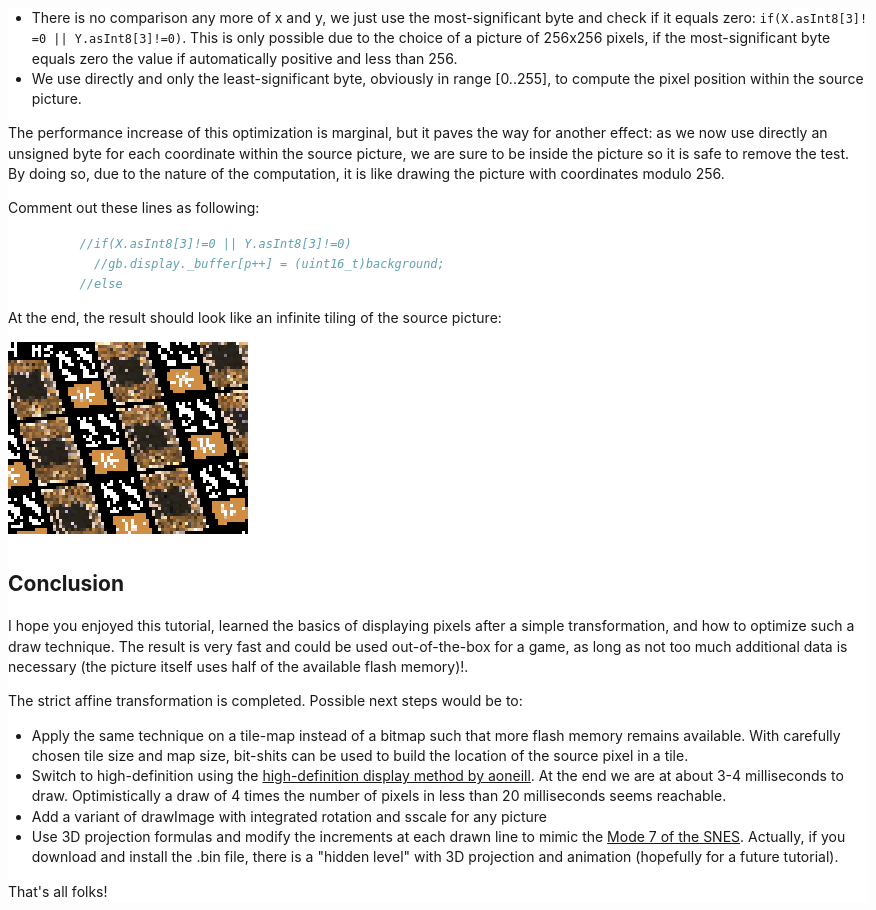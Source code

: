 - There is no comparison any more of x and y, we just use the most-significant byte and check if it equals zero: `if(X.asInt8[3]!=0 || Y.asInt8[3]!=0)`. This is only possible due to the choice of a picture of 256x256 pixels, if the most-significant byte equals zero the value if automatically positive and less than 256.
- We use directly and only the least-significant byte, obviously in range [0..255], to compute the pixel position within the source picture.

The performance increase of this optimization is marginal, but it paves the way for another effect: as we now use directly an unsigned byte for each coordinate within the source picture, we are sure to be inside the picture so it is safe to remove the test. By doing so, due to the nature of the computation, it is like drawing the picture with coordinates modulo 256.

Comment out these lines as following:

```C++
          //if(X.asInt8[3]!=0 || Y.asInt8[3]!=0)
            //gb.display._buffer[p++] = (uint16_t)background;
          //else
```

At the end, the result should look like an infinite tiling of the source picture:

![Infinite tiling big](7-Infinite-tiling-big.gif)


## Conclusion

I hope you enjoyed this tutorial, learned the basics of displaying pixels after a simple transformation, and how to optimize such a draw technique. The result is very fast and could be used out-of-the-box for a game, as long as not too much additional data is necessary (the picture itself uses half of the available flash memory)!.

The strict affine transformation is completed. Possible next steps would be to:

- Apply the same technique on a tile-map instead of a bitmap such that more flash memory remains available. With carefully chosen tile size and map size, bit-shits can be used to build the location of the source pixel in a tile.
- Switch to high-definition using the [high-definition display method by aoneill](https://gamebuino.com/creations/high-resolution-without-gb-display). At the end we are at about 3-4 milliseconds to draw. Optimistically a draw of 4 times the number of pixels in less than 20 milliseconds seems reachable.
- Add a variant of drawImage with integrated rotation and sscale for any picture 
- Use 3D projection formulas and modify the increments at each drawn line to mimic the [Mode 7 of the SNES](https://en.wikipedia.org/wiki/Mode_7). Actually, if you download and install the .bin file, there is a "hidden level" with 3D projection and animation (hopefully for a future tutorial).

That's all folks!
